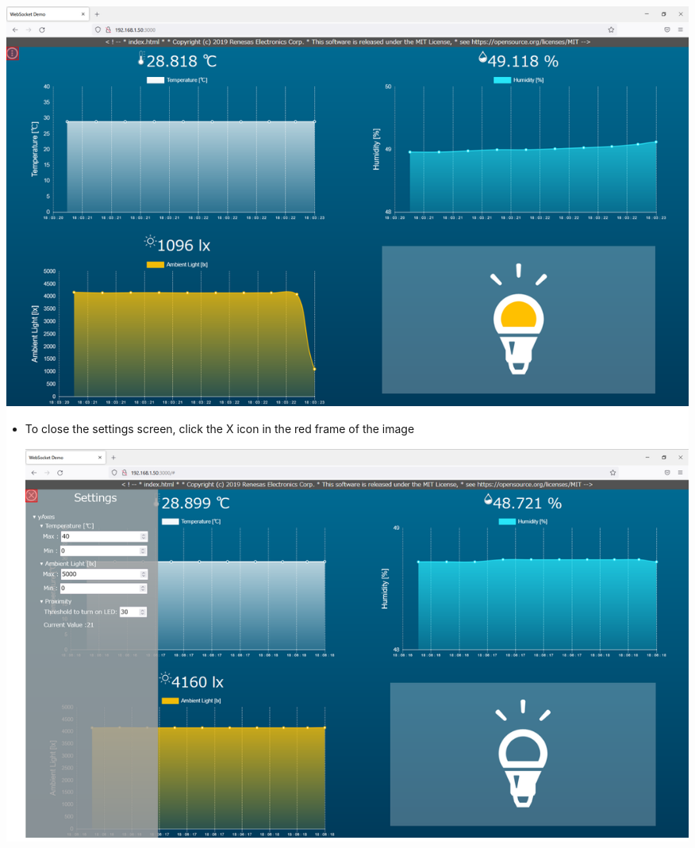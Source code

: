    ![settings-open](./pictures/Demo-Application_settings-open.PNG)

- To close the settings screen, click the X icon in the red frame of the image

   ![settings-close](./pictures/Demo-Application_settings-close.PNG)
